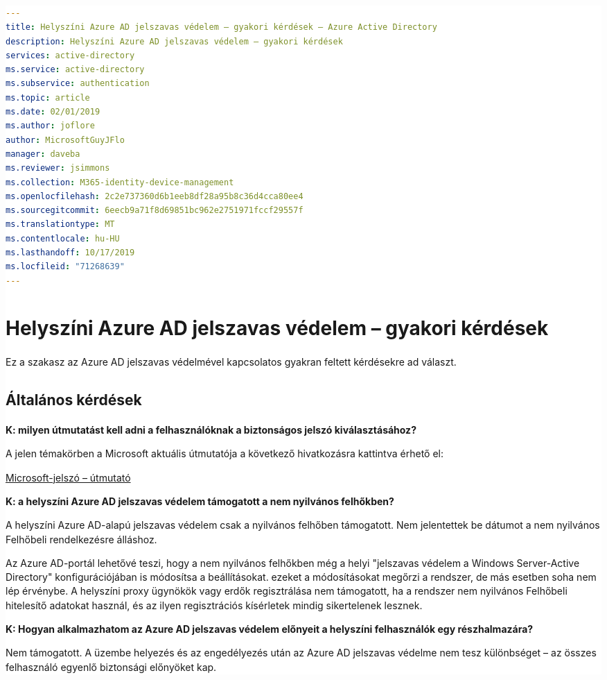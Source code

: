 ```yaml
---
title: Helyszíni Azure AD jelszavas védelem – gyakori kérdések – Azure Active Directory
description: Helyszíni Azure AD jelszavas védelem – gyakori kérdések
services: active-directory
ms.service: active-directory
ms.subservice: authentication
ms.topic: article
ms.date: 02/01/2019
ms.author: joflore
author: MicrosoftGuyJFlo
manager: daveba
ms.reviewer: jsimmons
ms.collection: M365-identity-device-management
ms.openlocfilehash: 2c2e737360d6b1eeb8df28a95b8c36d4cca80ee4
ms.sourcegitcommit: 6eecb9a71f8d69851bc962e2751971fccf29557f
ms.translationtype: MT
ms.contentlocale: hu-HU
ms.lasthandoff: 10/17/2019
ms.locfileid: "71268639"
---
```

# <a name="azure-ad-password-protection-on-premises---frequently-asked-questions"></a>Helyszíni Azure AD jelszavas védelem – gyakori kérdések

Ez a szakasz az Azure AD jelszavas védelmével kapcsolatos gyakran feltett kérdésekre ad választ.

## <a name="general-questions"></a>Általános kérdések

**K: milyen útmutatást kell adni a felhasználóknak a biztonságos jelszó kiválasztásához?**

A jelen témakörben a Microsoft aktuális útmutatója a következő hivatkozásra kattintva érhető el:

[Microsoft-jelszó – útmutató](https://www.microsoft.com/research/publication/password-guidance)

**K: a helyszíni Azure AD jelszavas védelem támogatott a nem nyilvános felhőkben?**

A helyszíni Azure AD-alapú jelszavas védelem csak a nyilvános felhőben támogatott. Nem jelentettek be dátumot a nem nyilvános Felhőbeli rendelkezésre álláshoz.

Az Azure AD-portál lehetővé teszi, hogy a nem nyilvános felhőkben még a helyi "jelszavas védelem a Windows Server-Active Directory" konfigurációjában is módosítsa a beállításokat. ezeket a módosításokat megőrzi a rendszer, de más esetben soha nem lép érvénybe. A helyszíni proxy ügynökök vagy erdők regisztrálása nem támogatott, ha a rendszer nem nyilvános Felhőbeli hitelesítő adatokat használ, és az ilyen regisztrációs kísérletek mindig sikertelenek lesznek.

**K: Hogyan alkalmazhatom az Azure AD jelszavas védelem előnyeit a helyszíni felhasználók egy részhalmazára?**

Nem támogatott. A üzembe helyezés és az engedélyezés után az Azure AD jelszavas védelme nem tesz különbséget – az összes felhasználó egyenlő biztonsági előnyöket kap.
